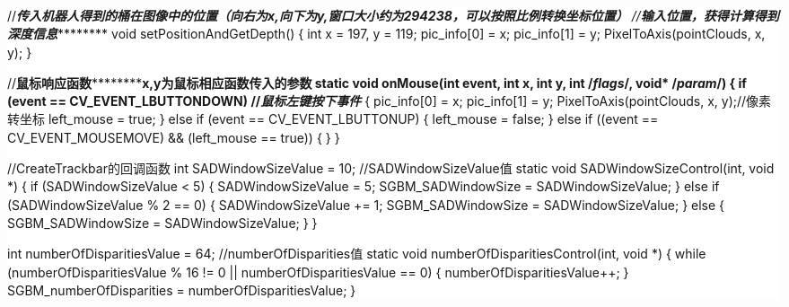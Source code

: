 //***************传入机器人得到的桶在图像中的位置（向右为x,向下为y,窗口大小约为294*238，可以按照比例转换坐标位置）*************
//***************输入位置，获得计算得到深度信息************************
void setPositionAndGetDepth() 
{
	int x = 197, y = 119;
	pic_info[0] = x;
	pic_info[1] = y;
	PixelToAxis(pointClouds, x, y);
}



//********************鼠标响应函数********************************x,y为鼠标相应函数传入的参数
static void onMouse(int event, int x, int y, int /*flags*/, void* /*param*/)
{
	if (event == CV_EVENT_LBUTTONDOWN)   //***********鼠标左键按下事件***************
	{
		pic_info[0] = x;
		pic_info[1] = y;
		PixelToAxis(pointClouds, x, y);//像素转坐标
		left_mouse = true;
	}
	else if (event == CV_EVENT_LBUTTONUP)
	{
		left_mouse = false;
	}
	else if ((event == CV_EVENT_MOUSEMOVE) && (left_mouse == true))
	{
	}
}

//CreateTrackbar的回调函数
int SADWindowSizeValue = 10; //SADWindowSizeValue值
static void SADWindowSizeControl(int, void *)
{
	if (SADWindowSizeValue < 5)
	{
		SADWindowSizeValue = 5;
		SGBM_SADWindowSize = SADWindowSizeValue;
	}
	else if (SADWindowSizeValue % 2 == 0)
	{
		SADWindowSizeValue += 1;
		SGBM_SADWindowSize = SADWindowSizeValue;
	}
	else
	{
		SGBM_SADWindowSize = SADWindowSizeValue;
	}
}

int numberOfDisparitiesValue = 64; //numberOfDisparities值
static void numberOfDisparitiesControl(int, void *)
{
	while (numberOfDisparitiesValue % 16 != 0 || numberOfDisparitiesValue == 0)
	{
		numberOfDisparitiesValue++;
	}
	SGBM_numberOfDisparities = numberOfDisparitiesValue;
}
